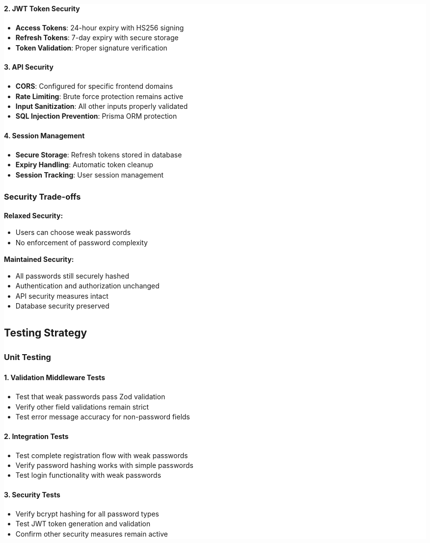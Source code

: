#### 2. JWT Token Security

- **Access Tokens**: 24-hour expiry with HS256 signing
- **Refresh Tokens**: 7-day expiry with secure storage
- **Token Validation**: Proper signature verification

#### 3. API Security

- **CORS**: Configured for specific frontend domains
- **Rate Limiting**: Brute force protection remains active
- **Input Sanitization**: All other inputs properly validated
- **SQL Injection Prevention**: Prisma ORM protection

#### 4. Session Management

- **Secure Storage**: Refresh tokens stored in database
- **Expiry Handling**: Automatic token cleanup
- **Session Tracking**: User session management

### Security Trade-offs

**Relaxed Security:**

- Users can choose weak passwords
- No enforcement of password complexity

**Maintained Security:**

- All passwords still securely hashed
- Authentication and authorization unchanged
- API security measures intact
- Database security preserved

## Testing Strategy

### Unit Testing

#### 1. Validation Middleware Tests

- Test that weak passwords pass Zod validation
- Verify other field validations remain strict
- Test error message accuracy for non-password fields

#### 2. Integration Tests

- Test complete registration flow with weak passwords
- Verify password hashing works with simple passwords
- Test login functionality with weak passwords

#### 3. Security Tests

- Verify bcrypt hashing for all password types
- Test JWT token generation and validation
- Confirm other security measures remain active
